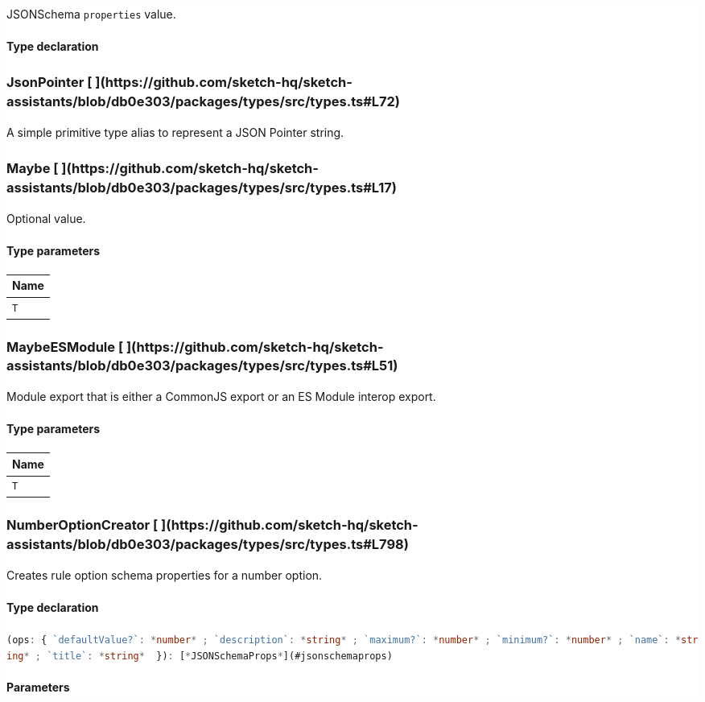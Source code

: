 JSONSchema `properties` value.

#### Type declaration

<h3 id="JsonPointer">
  <a id="jsonpointer" name="jsonpointer"></a>JsonPointer
  <span class="source-link" markdown="1">[ ](https://github.com/sketch-hq/sketch-assistants/blob/db0e303/packages/types/src/types.ts#L72)</span>
</h3>

A simple primitive type alias to represent a JSON Pointer string.

<h3 id="Maybe">
  <a id="maybe" name="maybe"></a>Maybe
  <span class="source-link" markdown="1">[ ](https://github.com/sketch-hq/sketch-assistants/blob/db0e303/packages/types/src/types.ts#L17)</span>
</h3>

Optional value.

#### Type parameters

| Name |
| --- |
| `T` |

<h3 id="MaybeESModule">
  <a id="maybeesmodule" name="maybeesmodule"></a>MaybeESModule
  <span class="source-link" markdown="1">[ ](https://github.com/sketch-hq/sketch-assistants/blob/db0e303/packages/types/src/types.ts#L51)</span>
</h3>

Module export that is either a CommonJS export or an ES Module interop export.

#### Type parameters

| Name |
| --- |
| `T` |

<h3 id="NumberOptionCreator">
  <a id="numberoptioncreator" name="numberoptioncreator"></a>NumberOptionCreator
  <span class="source-link" markdown="1">[ ](https://github.com/sketch-hq/sketch-assistants/blob/db0e303/packages/types/src/types.ts#L798)</span>
</h3>

Creates rule option schema properties for a number option.

#### Type declaration

```typescript
(ops: { `defaultValue?`: *number* ; `description`: *string* ; `maximum?`: *number* ; `minimum?`: *number* ; `name`: *string* ; `title`: *string*  }): [*JSONSchemaProps*](#jsonschemaprops)
```

#### Parameters
